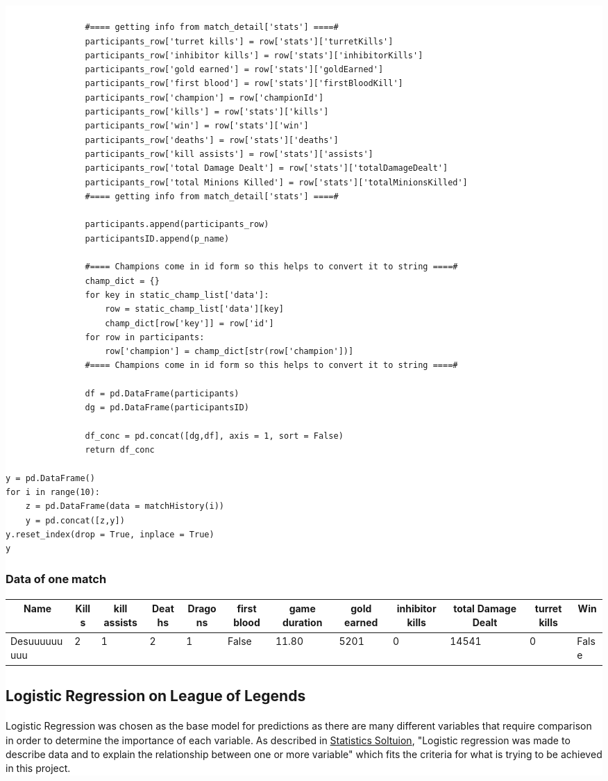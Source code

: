 ~~~
                
                #==== getting info from match_detail['stats'] ====#
                participants_row['turret kills'] = row['stats']['turretKills']
                participants_row['inhibitor kills'] = row['stats']['inhibitorKills']
                participants_row['gold earned'] = row['stats']['goldEarned']
                participants_row['first blood'] = row['stats']['firstBloodKill']
                participants_row['champion'] = row['championId']
                participants_row['kills'] = row['stats']['kills']
                participants_row['win'] = row['stats']['win']
                participants_row['deaths'] = row['stats']['deaths']
                participants_row['kill assists'] = row['stats']['assists']
                participants_row['total Damage Dealt'] = row['stats']['totalDamageDealt']
                participants_row['total Minions Killed'] = row['stats']['totalMinionsKilled']
                #==== getting info from match_detail['stats'] ====#
                
                participants.append(participants_row)
                participantsID.append(p_name)
                
                #==== Champions come in id form so this helps to convert it to string ====# 
                champ_dict = {}
                for key in static_champ_list['data']:
                    row = static_champ_list['data'][key]
                    champ_dict[row['key']] = row['id']
                for row in participants:
                    row['champion'] = champ_dict[str(row['champion'])]    
                #==== Champions come in id form so this helps to convert it to string ====# 
                
                df = pd.DataFrame(participants)
                dg = pd.DataFrame(participantsID)
                
                df_conc = pd.concat([dg,df], axis = 1, sort = False)
                return df_conc

y = pd.DataFrame()
for i in range(10):
    z = pd.DataFrame(data = matchHistory(i))
    y = pd.concat([z,y])
y.reset_index(drop = True, inplace = True)
y
~~~
### Data of one match

| Name |  Kills | kill assists | Deaths | Dragons | first blood | game duration | gold earned | inhibitor kills | total Damage Dealt | turret kills | Win | 
|---|---|---|---|---|---|---|---|---|---|---|---|
|Desuuuuuuuuu|2|1|2|1|False|11.80|5201|0|14541|0|False|

## Logistic Regression on League of Legends
Logistic Regression was chosen as the base model for predictions as there are many different variables that require comparison in order to determine the importance of each variable. 
As described in [Statistics Soltuion](https://www.statisticssolutions.com/what-is-logistic-regression/), "Logistic regression was made to describe data and to explain the relationship between one or more variable" 
which fits the criteria for what is trying to be achieved in this project.
